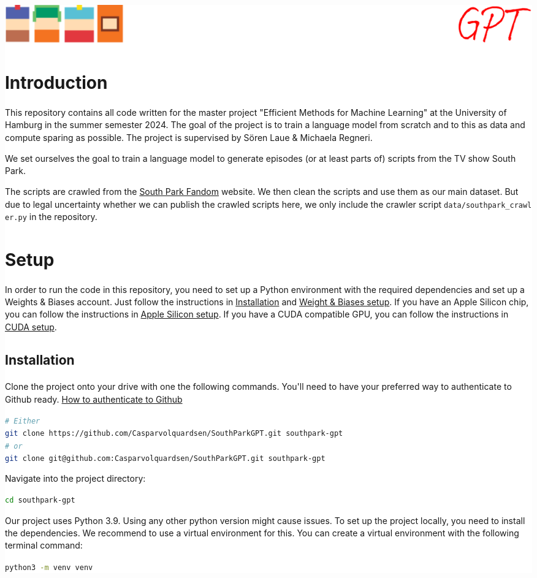 ![southparkgpt-logo.png](figures/southparkgpt-logo.png)

# Introduction

This repository contains all code written for the master project "Efficient Methods for Machine Learning" at the University of Hamburg in the summer semester 2024. The goal of the project is to train a language model from scratch and to this as data and compute sparing as possible. The project is supervised by Sören Laue & Michaela Regneri.

We set ourselves the goal to train a language model to generate episodes (or at least parts of) scripts from the TV show South Park.

The scripts are crawled from the [South Park Fandom](https://southpark.fandom.com/wiki/Portal:Scripts) website. We then clean the scripts and use them as our main dataset. But due to legal uncertainty whether we can publish the crawled scripts here, we only include the crawler script `data/southpark_crawler.py` in the repository.

# Setup

In order to run the code in this repository, you need to set up a Python environment with the required dependencies and set up a Weights & Biases account. Just follow the instructions in [Installation](#installation) and [Weight & Biases setup](#weight--biases-setup). If you have an Apple Silicon chip, you can follow the instructions in [Apple Silicon setup](#apple-silicon-setup). If you have a CUDA compatible GPU, you can follow the instructions in [CUDA setup](#cuda-setup).

## Installation

Clone the project onto your drive with one the following commands.
You'll need to have your preferred way to authenticate to Github ready.
[How to authenticate to Github](https://docs.github.com/en/authentication/keeping-your-account-and-data-secure/about-authentication-to-github#authenticating-with-the-command-line)

```bash
# Either
git clone https://github.com/Casparvolquardsen/SouthParkGPT.git southpark-gpt
# or
git clone git@github.com:Casparvolquardsen/SouthParkGPT.git southpark-gpt
```

Navigate into the project directory:

```bash
cd southpark-gpt
```

Our project uses Python 3.9. Using any other python version might cause issues.
To set up the project locally, you need to install the dependencies. We recommend to use a virtual environment for this. You can create a virtual environment with the following terminal command:

```bash
python3 -m venv venv
```
